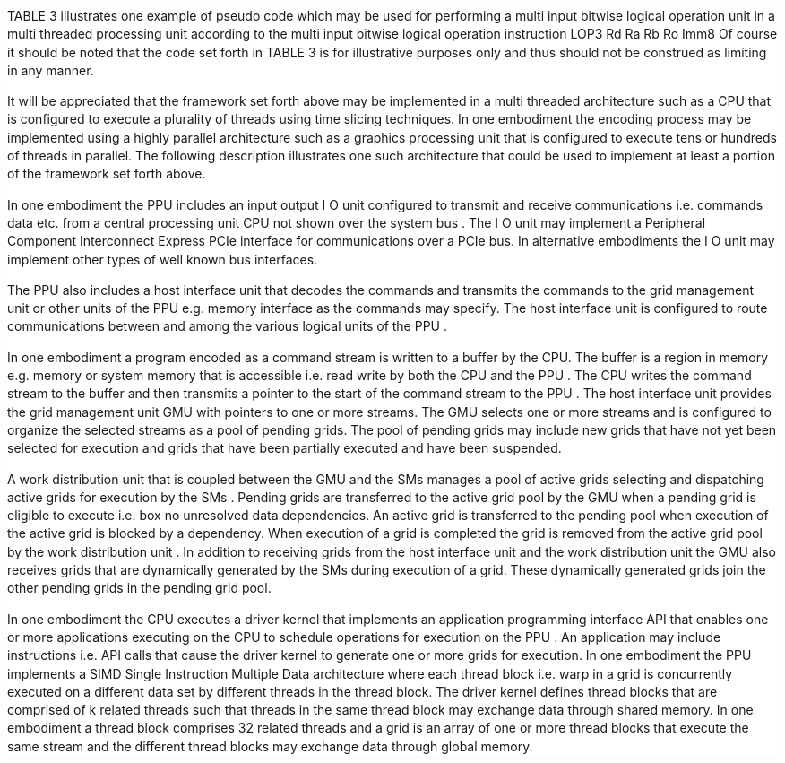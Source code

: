 TABLE 3 illustrates one example of pseudo code which may be used for performing a multi input bitwise logical operation unit in a multi threaded processing unit according to the multi input bitwise logical operation instruction LOP3 Rd Ra Rb Ro Imm8 Of course it should be noted that the code set forth in TABLE 3 is for illustrative purposes only and thus should not be construed as limiting in any manner.

It will be appreciated that the framework set forth above may be implemented in a multi threaded architecture such as a CPU that is configured to execute a plurality of threads using time slicing techniques. In one embodiment the encoding process may be implemented using a highly parallel architecture such as a graphics processing unit that is configured to execute tens or hundreds of threads in parallel. The following description illustrates one such architecture that could be used to implement at least a portion of the framework set forth above.

In one embodiment the PPU includes an input output I O unit configured to transmit and receive communications i.e. commands data etc. from a central processing unit CPU not shown over the system bus . The I O unit may implement a Peripheral Component Interconnect Express PCIe interface for communications over a PCIe bus. In alternative embodiments the I O unit may implement other types of well known bus interfaces.

The PPU also includes a host interface unit that decodes the commands and transmits the commands to the grid management unit or other units of the PPU e.g. memory interface as the commands may specify. The host interface unit is configured to route communications between and among the various logical units of the PPU .

In one embodiment a program encoded as a command stream is written to a buffer by the CPU. The buffer is a region in memory e.g. memory or system memory that is accessible i.e. read write by both the CPU and the PPU . The CPU writes the command stream to the buffer and then transmits a pointer to the start of the command stream to the PPU . The host interface unit provides the grid management unit GMU with pointers to one or more streams. The GMU selects one or more streams and is configured to organize the selected streams as a pool of pending grids. The pool of pending grids may include new grids that have not yet been selected for execution and grids that have been partially executed and have been suspended.

A work distribution unit that is coupled between the GMU and the SMs manages a pool of active grids selecting and dispatching active grids for execution by the SMs . Pending grids are transferred to the active grid pool by the GMU when a pending grid is eligible to execute i.e. box no unresolved data dependencies. An active grid is transferred to the pending pool when execution of the active grid is blocked by a dependency. When execution of a grid is completed the grid is removed from the active grid pool by the work distribution unit . In addition to receiving grids from the host interface unit and the work distribution unit the GMU also receives grids that are dynamically generated by the SMs during execution of a grid. These dynamically generated grids join the other pending grids in the pending grid pool.

In one embodiment the CPU executes a driver kernel that implements an application programming interface API that enables one or more applications executing on the CPU to schedule operations for execution on the PPU . An application may include instructions i.e. API calls that cause the driver kernel to generate one or more grids for execution. In one embodiment the PPU implements a SIMD Single Instruction Multiple Data architecture where each thread block i.e. warp in a grid is concurrently executed on a different data set by different threads in the thread block. The driver kernel defines thread blocks that are comprised of k related threads such that threads in the same thread block may exchange data through shared memory. In one embodiment a thread block comprises 32 related threads and a grid is an array of one or more thread blocks that execute the same stream and the different thread blocks may exchange data through global memory.

